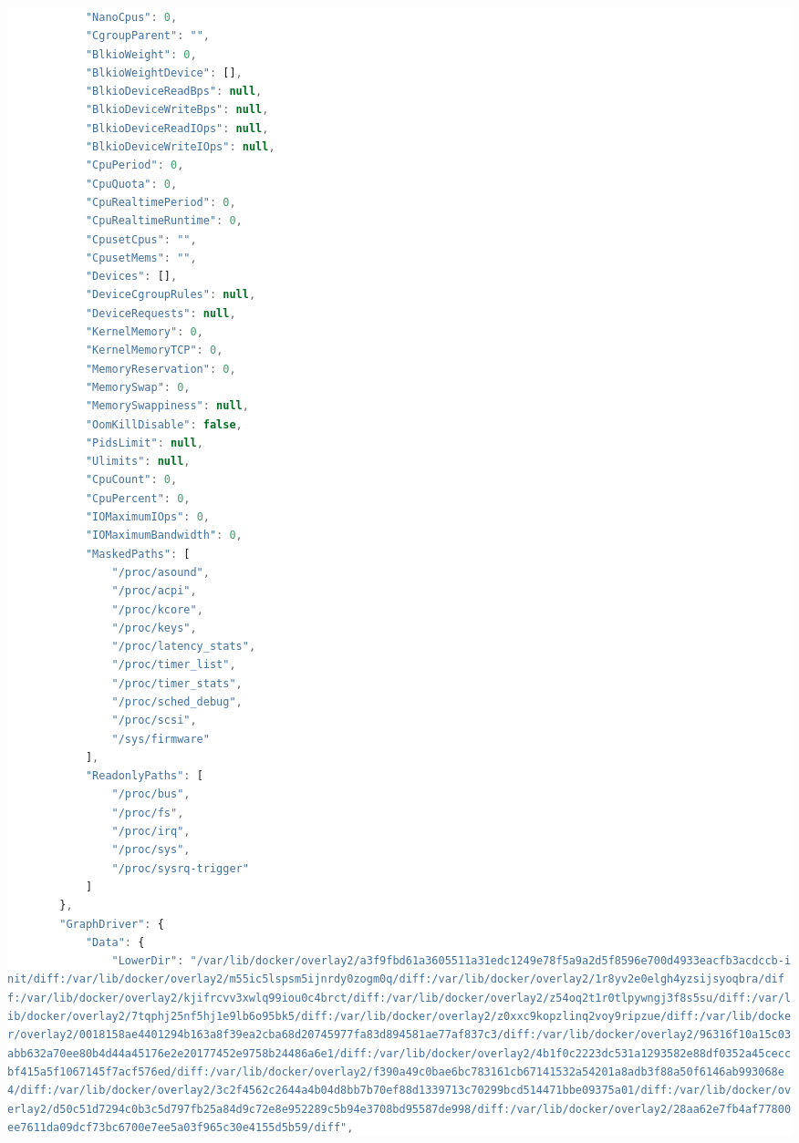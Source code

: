 ```jsx
            "NanoCpus": 0,
            "CgroupParent": "",
            "BlkioWeight": 0,
            "BlkioWeightDevice": [],
            "BlkioDeviceReadBps": null,
            "BlkioDeviceWriteBps": null,
            "BlkioDeviceReadIOps": null,
            "BlkioDeviceWriteIOps": null,
            "CpuPeriod": 0,
            "CpuQuota": 0,
            "CpuRealtimePeriod": 0,
            "CpuRealtimeRuntime": 0,
            "CpusetCpus": "",
            "CpusetMems": "",
            "Devices": [],
            "DeviceCgroupRules": null,
            "DeviceRequests": null,
            "KernelMemory": 0,
            "KernelMemoryTCP": 0,
            "MemoryReservation": 0,
            "MemorySwap": 0,
            "MemorySwappiness": null,
            "OomKillDisable": false,
            "PidsLimit": null,
            "Ulimits": null,
            "CpuCount": 0,
            "CpuPercent": 0,
            "IOMaximumIOps": 0,
            "IOMaximumBandwidth": 0,
            "MaskedPaths": [
                "/proc/asound",
                "/proc/acpi",
                "/proc/kcore",
                "/proc/keys",
                "/proc/latency_stats",
                "/proc/timer_list",
                "/proc/timer_stats",
                "/proc/sched_debug",
                "/proc/scsi",
                "/sys/firmware"
            ],
            "ReadonlyPaths": [
                "/proc/bus",
                "/proc/fs",
                "/proc/irq",
                "/proc/sys",
                "/proc/sysrq-trigger"
            ]
        },
        "GraphDriver": {
            "Data": {
                "LowerDir": "/var/lib/docker/overlay2/a3f9fbd61a3605511a31edc1249e78f5a9a2d5f8596e700d4933eacfb3acdccb-init/diff:/var/lib/docker/overlay2/m55ic5lspsm5ijnrdy0zogm0q/diff:/var/lib/docker/overlay2/1r8yv2e0elgh4yzsijsyoqbra/diff:/var/lib/docker/overlay2/kjifrcvv3xwlq99iou0c4brct/diff:/var/lib/docker/overlay2/z54oq2t1r0tlpywngj3f8s5su/diff:/var/lib/docker/overlay2/7tqphj25nf5hj1e9lb6o95bk5/diff:/var/lib/docker/overlay2/z0xxc9kopzlinq2voy9ripzue/diff:/var/lib/docker/overlay2/0018158ae4401294b163a8f39ea2cba68d20745977fa83d894581ae77af837c3/diff:/var/lib/docker/overlay2/96316f10a15c03abb632a70ee80b4d44a45176e2e20177452e9758b24486a6e1/diff:/var/lib/docker/overlay2/4b1f0c2223dc531a1293582e88df0352a45ceccbf415a5f1067145f7acf576ed/diff:/var/lib/docker/overlay2/f390a49c0bae6bc783161cb67141532a54201a8adb3f88a50f6146ab993068e4/diff:/var/lib/docker/overlay2/3c2f4562c2644a4b04d8bb7b70ef88d1339713c70299bcd514471bbe09375a01/diff:/var/lib/docker/overlay2/d50c51d7294c0b3c5d797fb25a84d9c72e8e952289c5b94e3708bd95587de998/diff:/var/lib/docker/overlay2/28aa62e7fb4af77800ee7611da09dcf73bc6700e7ee5a03f965c30e4155d5b59/diff",
```
